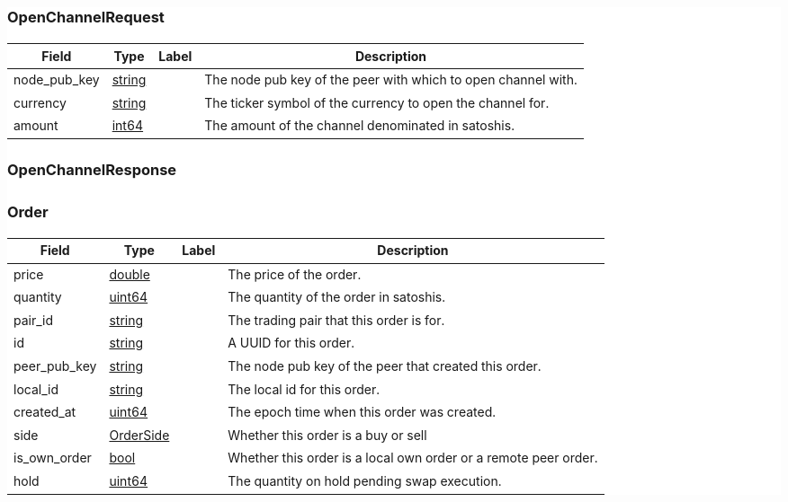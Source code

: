 <a name="xudrpc.OpenChannelRequest"></a>

### OpenChannelRequest



| Field | Type | Label | Description |
| ----- | ---- | ----- | ----------- |
| node_pub_key | [string](#string) |  | The node pub key of the peer with which to open channel with. |
| currency | [string](#string) |  | The ticker symbol of the currency to open the channel for. |
| amount | [int64](#int64) |  | The amount of the channel denominated in satoshis. |






<a name="xudrpc.OpenChannelResponse"></a>

### OpenChannelResponse







<a name="xudrpc.Order"></a>

### Order



| Field | Type | Label | Description |
| ----- | ---- | ----- | ----------- |
| price | [double](#double) |  | The price of the order. |
| quantity | [uint64](#uint64) |  | The quantity of the order in satoshis. |
| pair_id | [string](#string) |  | The trading pair that this order is for. |
| id | [string](#string) |  | A UUID for this order. |
| peer_pub_key | [string](#string) |  | The node pub key of the peer that created this order. |
| local_id | [string](#string) |  | The local id for this order. |
| created_at | [uint64](#uint64) |  | The epoch time when this order was created. |
| side | [OrderSide](#xudrpc.OrderSide) |  | Whether this order is a buy or sell |
| is_own_order | [bool](#bool) |  | Whether this order is a local own order or a remote peer order. |
| hold | [uint64](#uint64) |  | The quantity on hold pending swap execution. |






<a name="xudrpc.OrderRemoval"></a>
